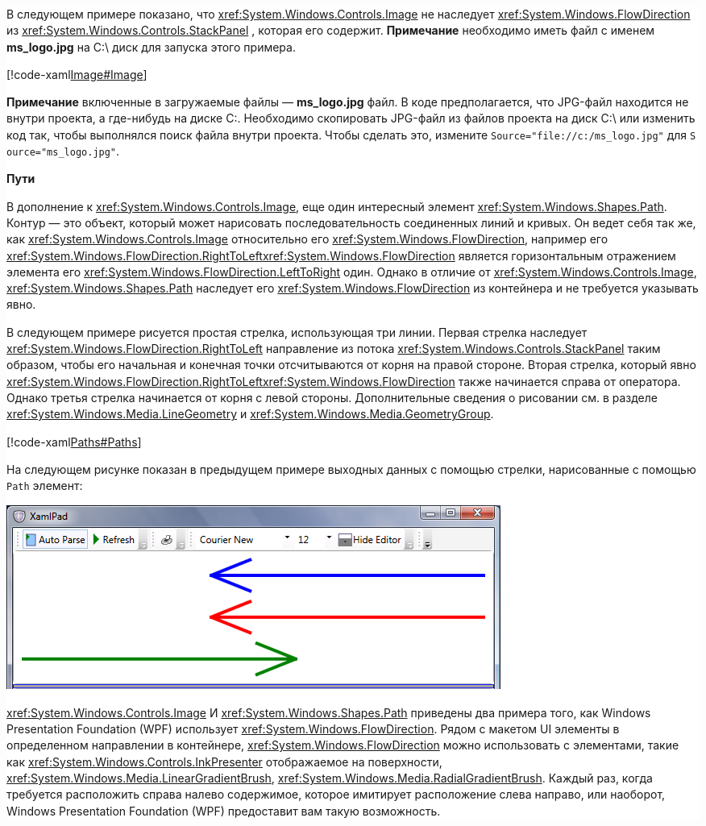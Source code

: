  В следующем примере показано, что <xref:System.Windows.Controls.Image> не наследует <xref:System.Windows.FlowDirection> из <xref:System.Windows.Controls.StackPanel> , которая его содержит. **Примечание** необходимо иметь файл с именем **ms_logo.jpg** на C:\ диск для запуска этого примера.  
  
 [!code-xaml[Image#Image](~/samples/snippets/csharp/VS_Snippets_Wpf/Image/CS/Window1.xaml#image)]  
  
 **Примечание** включенные в загружаемые файлы — **ms_logo.jpg** файл. В коде предполагается, что JPG-файл находится не внутри проекта, а где-нибудь на диске C:\. Необходимо скопировать JPG-файл из файлов проекта на диск C:\ или изменить код так, чтобы выполнялся поиск файла внутри проекта. Чтобы сделать это, измените `Source="file://c:/ms_logo.jpg"` для `Source="ms_logo.jpg"`.  
  
 **Пути**  
  
 В дополнение к <xref:System.Windows.Controls.Image>, еще один интересный элемент <xref:System.Windows.Shapes.Path>. Контур — это объект, который может нарисовать последовательность соединенных линий и кривых. Он ведет себя так же, как <xref:System.Windows.Controls.Image> относительно его <xref:System.Windows.FlowDirection>, например его <xref:System.Windows.FlowDirection.RightToLeft><xref:System.Windows.FlowDirection> является горизонтальным отражением элемента его <xref:System.Windows.FlowDirection.LeftToRight> один. Однако в отличие от <xref:System.Windows.Controls.Image>, <xref:System.Windows.Shapes.Path> наследует его <xref:System.Windows.FlowDirection> из контейнера и не требуется указывать явно.  
  
 В следующем примере рисуется простая стрелка, использующая три линии. Первая стрелка наследует <xref:System.Windows.FlowDirection.RightToLeft> направление из потока <xref:System.Windows.Controls.StackPanel> таким образом, чтобы его начальная и конечная точки отсчитываются от корня на правой стороне. Вторая стрелка, который явно <xref:System.Windows.FlowDirection.RightToLeft><xref:System.Windows.FlowDirection> также начинается справа от оператора. Однако третья стрелка начинается от корня с левой стороны. Дополнительные сведения о рисовании см. в разделе <xref:System.Windows.Media.LineGeometry> и <xref:System.Windows.Media.GeometryGroup>.  
  
 [!code-xaml[Paths#Paths](~/samples/snippets/csharp/VS_Snippets_Wpf/Paths/CS/Window1.xaml#paths)]  
  
 На следующем рисунке показан в предыдущем примере выходных данных с помощью стрелки, нарисованные с помощью `Path` элемент:

 ![Рисунок, иллюстрирующий стрелки, нарисованные с помощью элемента Path.](./media/bidirectional-features-in-wpf-overview/arrows-drawn-path-element.png)  
  
 <xref:System.Windows.Controls.Image> И <xref:System.Windows.Shapes.Path> приведены два примера того, как Windows Presentation Foundation (WPF) использует <xref:System.Windows.FlowDirection>. Рядом с макетом UI элементы в определенном направлении в контейнере, <xref:System.Windows.FlowDirection> можно использовать с элементами, такие как <xref:System.Windows.Controls.InkPresenter> отображаемое на поверхности, <xref:System.Windows.Media.LinearGradientBrush>, <xref:System.Windows.Media.RadialGradientBrush>. Каждый раз, когда требуется расположить справа налево содержимое, которое имитирует расположение слева направо, или наоборот, Windows Presentation Foundation (WPF) предоставит вам такую возможность.  
  